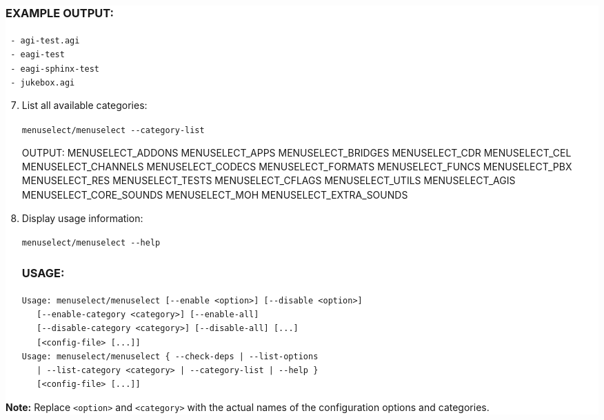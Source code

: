    ### EXAMPLE OUTPUT: 
     - agi-test.agi
     - eagi-test
     - eagi-sphinx-test
     - jukebox.agi

7. List all available categories:
   ```
   menuselect/menuselect --category-list
   ```
   
   OUTPUT:
            MENUSELECT_ADDONS
            MENUSELECT_APPS
            MENUSELECT_BRIDGES
            MENUSELECT_CDR
            MENUSELECT_CEL
            MENUSELECT_CHANNELS
            MENUSELECT_CODECS
            MENUSELECT_FORMATS
            MENUSELECT_FUNCS
            MENUSELECT_PBX
            MENUSELECT_RES
            MENUSELECT_TESTS
            MENUSELECT_CFLAGS 
            MENUSELECT_UTILS
            MENUSELECT_AGIS
            MENUSELECT_CORE_SOUNDS
            MENUSELECT_MOH
            MENUSELECT_EXTRA_SOUNDS

8. Display usage information:
   ```
   menuselect/menuselect --help
   ```
   ### USAGE: 
    ```
    Usage: menuselect/menuselect [--enable <option>] [--disable <option>]
       [--enable-category <category>] [--enable-all]
       [--disable-category <category>] [--disable-all] [...]
       [<config-file> [...]]
    Usage: menuselect/menuselect { --check-deps | --list-options
       | --list-category <category> | --category-list | --help }
       [<config-file> [...]]
    ```

**Note:** Replace `<option>` and `<category>` with the actual names of the configuration options and categories.
